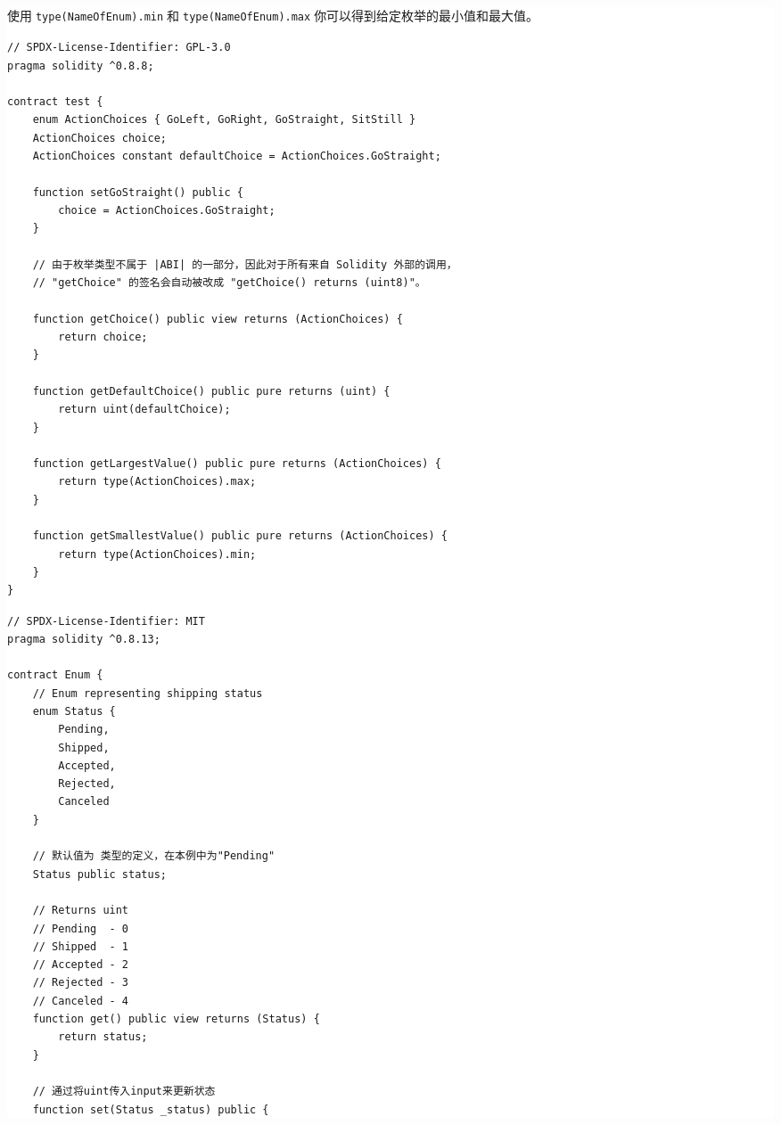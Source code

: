 使用 `type(NameOfEnum).min` 和 `type(NameOfEnum).max` 你可以得到给定枚举的最小值和最大值。

```
// SPDX-License-Identifier: GPL-3.0
pragma solidity ^0.8.8;

contract test {
    enum ActionChoices { GoLeft, GoRight, GoStraight, SitStill }
    ActionChoices choice;
    ActionChoices constant defaultChoice = ActionChoices.GoStraight;

    function setGoStraight() public {
        choice = ActionChoices.GoStraight;
    }

    // 由于枚举类型不属于 |ABI| 的一部分，因此对于所有来自 Solidity 外部的调用，
    // "getChoice" 的签名会自动被改成 "getChoice() returns (uint8)"。

    function getChoice() public view returns (ActionChoices) {
        return choice;
    }

    function getDefaultChoice() public pure returns (uint) {
        return uint(defaultChoice);
    }

    function getLargestValue() public pure returns (ActionChoices) {
        return type(ActionChoices).max;
    }

    function getSmallestValue() public pure returns (ActionChoices) {
        return type(ActionChoices).min;
    }
}
```

```
// SPDX-License-Identifier: MIT
pragma solidity ^0.8.13;

contract Enum {
    // Enum representing shipping status
    enum Status {
        Pending,
        Shipped,
        Accepted,
        Rejected,
        Canceled
    }
    
    // 默认值为 类型的定义，在本例中为"Pending"
    Status public status;

    // Returns uint
    // Pending  - 0
    // Shipped  - 1
    // Accepted - 2
    // Rejected - 3
    // Canceled - 4
    function get() public view returns (Status) {
        return status;
    }

    // 通过将uint传入input来更新状态
    function set(Status _status) public {
```